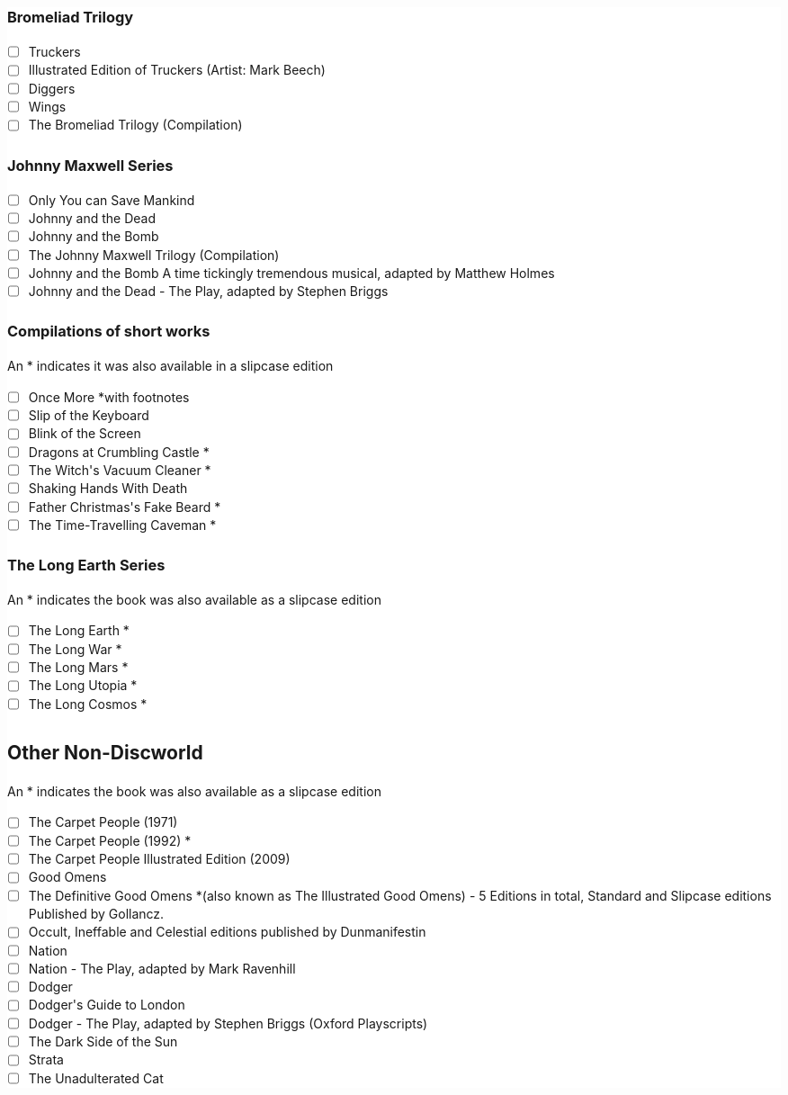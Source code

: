### Bromeliad Trilogy

- [ ] Truckers
- [ ] Illustrated Edition of Truckers (Artist: Mark Beech)
- [ ] Diggers
- [ ] Wings
- [ ] The Bromeliad Trilogy (Compilation)

### Johnny Maxwell Series

- [ ] Only You can Save Mankind
- [ ] Johnny and the Dead
- [ ] Johnny and the Bomb
- [ ] The Johnny Maxwell Trilogy (Compilation)
- [ ] Johnny and the Bomb A time tickingly tremendous musical, adapted by Matthew Holmes
- [ ] Johnny and the Dead - The Play, adapted by Stephen Briggs

### Compilations of short works

An * indicates it was also available in a slipcase edition

- [ ] Once More *with footnotes
- [ ] Slip of the Keyboard
- [ ] Blink of the Screen
- [ ] Dragons at Crumbling Castle *
- [ ] The Witch's Vacuum Cleaner *
- [ ] Shaking Hands With Death
- [ ] Father Christmas's Fake Beard *
- [ ] The Time-Travelling Caveman *

### The Long Earth Series

An * indicates the book was also available as a slipcase edition

- [ ] The Long Earth *
- [ ] The Long War *
- [ ] The Long Mars *
- [ ] The Long Utopia *
- [ ] The Long Cosmos *

## Other Non-Discworld

An * indicates the book was also available as a slipcase edition

- [ ] The Carpet People (1971)
- [ ] The Carpet People (1992) *
- [ ] The Carpet People Illustrated Edition (2009)
- [ ] Good Omens
- [ ] The Definitive Good Omens *(also known as The Illustrated Good Omens) - 5 Editions in total, Standard and Slipcase editions Published by Gollancz.
- [ ] Occult, Ineffable and Celestial editions published by Dunmanifestin
- [ ] Nation
- [ ] Nation - The Play, adapted by Mark Ravenhill
- [ ] Dodger
- [ ] Dodger's Guide to London
- [ ] Dodger - The Play, adapted by Stephen Briggs (Oxford Playscripts)
- [ ] The Dark Side of the Sun
- [ ] Strata
- [ ] The Unadulterated Cat
